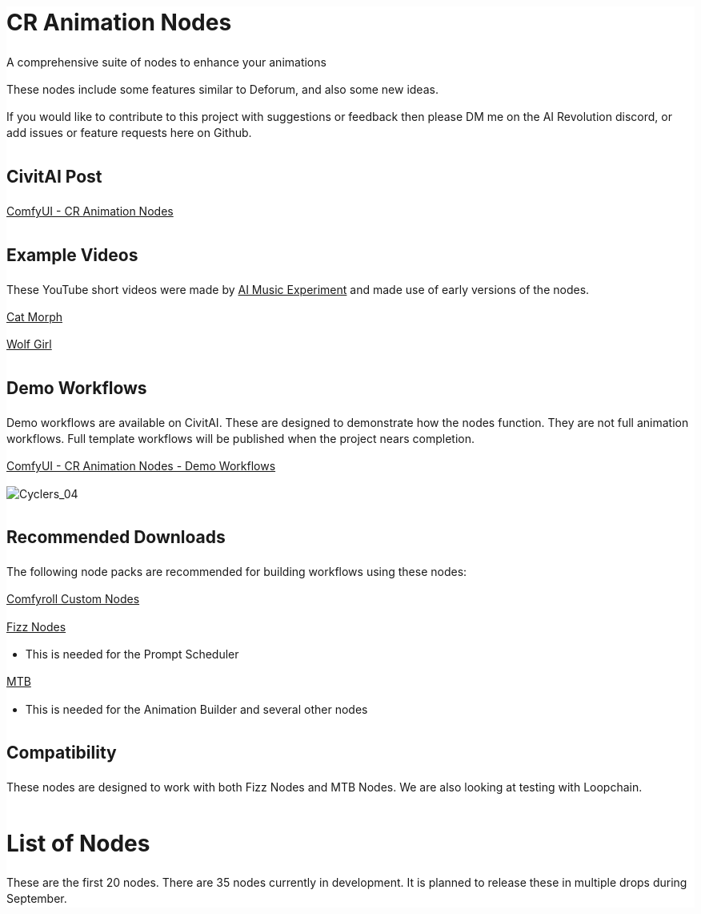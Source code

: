 # CR Animation Nodes
A comprehensive suite of nodes to enhance your animations

These nodes include some features similar to Deforum, and also some new ideas.

If you would like to contribute to this project with suggestions or feedback then please DM me on the AI Revolution discord, or add issues or feature requests here on Github.

## CivitAI Post
[ComfyUI - CR Animation Nodes](https://civitai.com/models/137333/comfyui-cr-animation-nodes)

## Example Videos
These YouTube short videos were made by [AI Music Experiment](https://www.youtube.com/channel/UCypaKOXWzzTxDvr3jWlfD6g) and made use of early versions of the nodes.

[Cat Morph](https://www.youtube.com/shorts/kiSO-8i4RZ4)

[Wolf Girl](https://www.youtube.com/shorts/bDWL5GIbmvs)

## Demo Workflows
Demo workflows are available on CivitAI. These are designed to demonstrate how the nodes function. They are not full animation workflows. Full template workflows will be published when the project nears completion.

[ComfyUI - CR Animation Nodes - Demo Workflows](https://civitai.com/models/138947/comfyui-cr-animation-nodes-demo-workflows)

![Cyclers_04](https://github.com/RockOfFire/CR_Animation_Nodes/assets/42118269/0d704325-7055-40ae-9a45-00a9a2db86e7)

## Recommended Downloads
The following node packs are recommended for building workflows using these nodes:

[Comfyroll Custom Nodes](https://civitai.com/models/87609/comfyroll-custom-nodes-for-comfyui)

[Fizz Nodes](https://github.com/FizzleDorf/ComfyUI_FizzNodes)

- This is needed for the Prompt Scheduler

[MTB](https://github.com/melMass/comfy_mtb)

- This is needed for the Animation Builder and several other nodes

## Compatibility
These nodes are designed to work with both Fizz Nodes and MTB Nodes. We are also looking at testing with Loopchain.

# List of Nodes
These are the first 20 nodes. There are 35 nodes currently in development. It is planned to release these in multiple drops during September.
